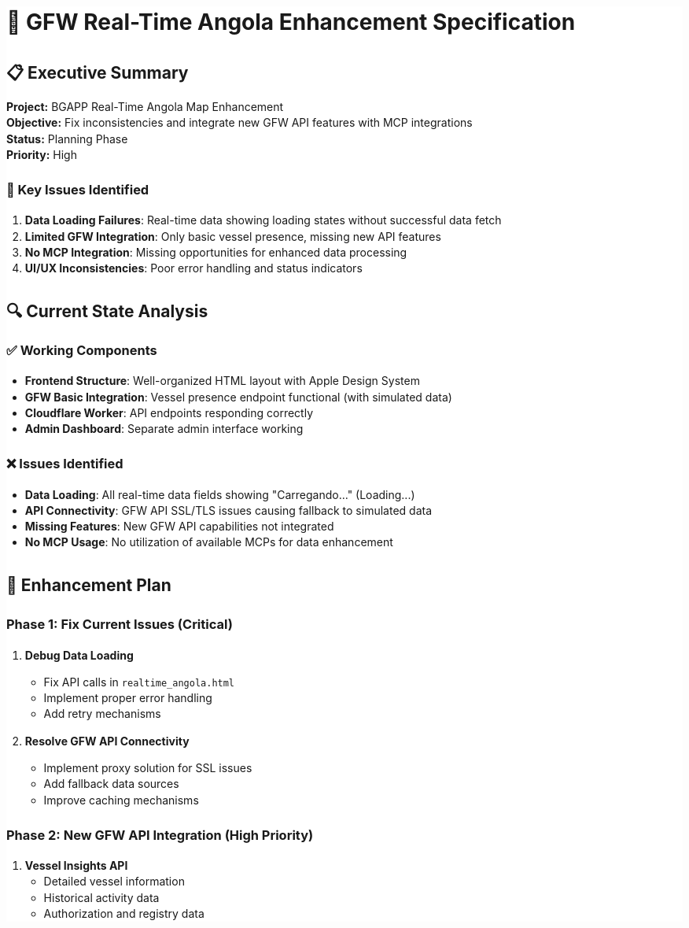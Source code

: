 # 🎣 GFW Real-Time Angola Enhancement Specification

## 📋 Executive Summary

**Project:** BGAPP Real-Time Angola Map Enhancement  
**Objective:** Fix inconsistencies and integrate new GFW API features with MCP integrations  
**Status:** Planning Phase  
**Priority:** High  

### 🎯 Key Issues Identified

1. **Data Loading Failures**: Real-time data showing loading states without successful data fetch
2. **Limited GFW Integration**: Only basic vessel presence, missing new API features
3. **No MCP Integration**: Missing opportunities for enhanced data processing
4. **UI/UX Inconsistencies**: Poor error handling and status indicators

## 🔍 Current State Analysis

### ✅ Working Components
- **Frontend Structure**: Well-organized HTML layout with Apple Design System
- **GFW Basic Integration**: Vessel presence endpoint functional (with simulated data)
- **Cloudflare Worker**: API endpoints responding correctly
- **Admin Dashboard**: Separate admin interface working

### ❌ Issues Identified
- **Data Loading**: All real-time data fields showing "Carregando..." (Loading...)
- **API Connectivity**: GFW API SSL/TLS issues causing fallback to simulated data
- **Missing Features**: New GFW API capabilities not integrated
- **No MCP Usage**: No utilization of available MCPs for data enhancement

## 🚀 Enhancement Plan

### Phase 1: Fix Current Issues (Critical)
1. **Debug Data Loading**
   - Fix API calls in `realtime_angola.html`
   - Implement proper error handling
   - Add retry mechanisms

2. **Resolve GFW API Connectivity**
   - Implement proxy solution for SSL issues
   - Add fallback data sources
   - Improve caching mechanisms

### Phase 2: New GFW API Integration (High Priority)
1. **Vessel Insights API**
   - Detailed vessel information
   - Historical activity data
   - Authorization and registry data

